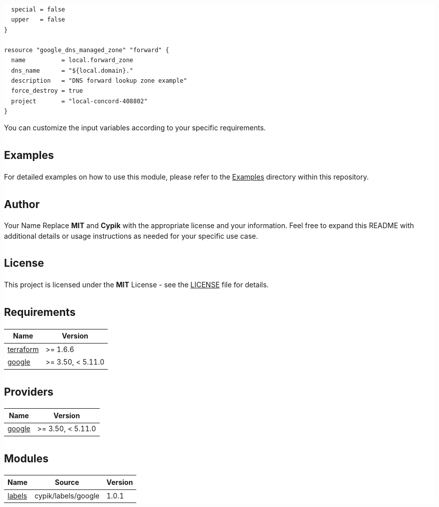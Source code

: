 ```hcl
  special = false
  upper   = false
}

resource "google_dns_managed_zone" "forward" {
  name          = local.forward_zone
  dns_name      = "${local.domain}."
  description   = "DNS forward lookup zone example"
  force_destroy = true
  project       = "local-concord-408802"
}
```

You can customize the input variables according to your specific requirements.

## Examples
For detailed examples on how to use this module, please refer to the [Examples](https://github.com/cypik/terraform-google-address/tree/master/examples) directory within this repository.

## Author
Your Name Replace **MIT** and **Cypik** with the appropriate license and your information. Feel free to expand this README with additional details or usage instructions as needed for your specific use case.

## License
This project is licensed under the **MIT** License - see the [LICENSE](https://github.com/cypik/terraform-google-address/blob/master/LICENSE) file for details.


## Requirements

| Name | Version |
|------|---------|
| <a name="requirement_terraform"></a> [terraform](#requirement\_terraform) | >= 1.6.6 |
| <a name="requirement_google"></a> [google](#requirement\_google) | >= 3.50, < 5.11.0 |

## Providers

| Name | Version |
|------|---------|
| <a name="provider_google"></a> [google](#provider\_google) | >= 3.50, < 5.11.0 |

## Modules

| Name | Source | Version |
|------|--------|---------|
| <a name="module_labels"></a> [labels](#module\_labels) | cypik/labels/google | 1.0.1 |
